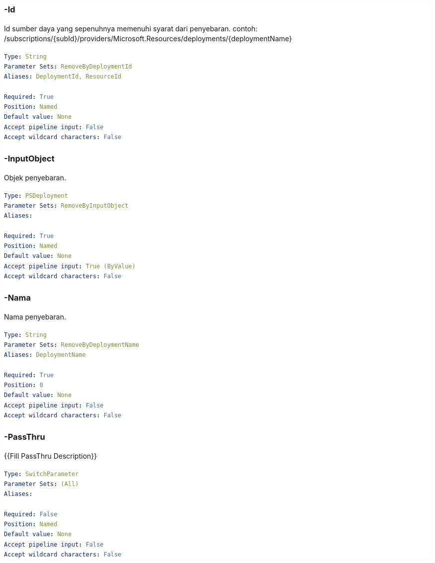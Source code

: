 ### -Id
Id sumber daya yang sepenuhnya memenuhi syarat dari penyebaran.
contoh: /subscriptions/{subId}/providers/Microsoft.Resources/deployments/{deploymentName}

```yaml
Type: String
Parameter Sets: RemoveByDeploymentId
Aliases: DeploymentId, ResourceId

Required: True
Position: Named
Default value: None
Accept pipeline input: False
Accept wildcard characters: False
```

### -InputObject
Objek penyebaran.

```yaml
Type: PSDeployment
Parameter Sets: RemoveByInputObject
Aliases:

Required: True
Position: Named
Default value: None
Accept pipeline input: True (ByValue)
Accept wildcard characters: False
```

### -Nama
Nama penyebaran.

```yaml
Type: String
Parameter Sets: RemoveByDeploymentName
Aliases: DeploymentName

Required: True
Position: 0
Default value: None
Accept pipeline input: False
Accept wildcard characters: False
```

### -PassThru
{{Fill PassThru Description}}

```yaml
Type: SwitchParameter
Parameter Sets: (All)
Aliases:

Required: False
Position: Named
Default value: None
Accept pipeline input: False
Accept wildcard characters: False
```
